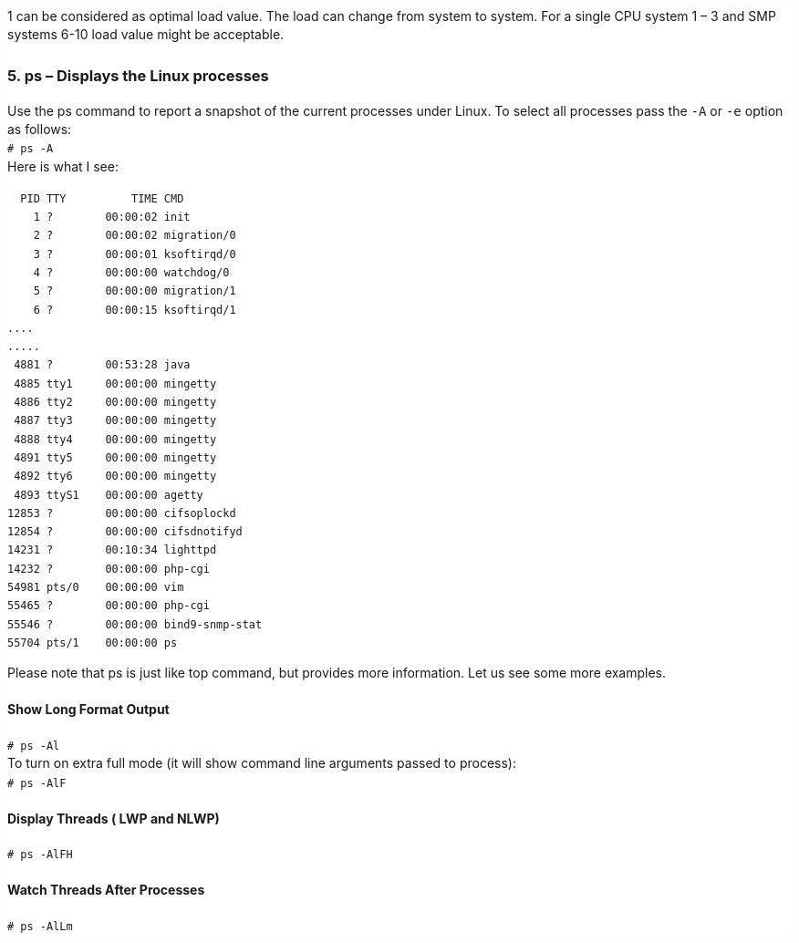 1 can be considered as optimal load value. The load can change from system to system. For a single CPU system 1 – 3 and SMP systems 6-10 load value might be acceptable.

### 5. ps – Displays the Linux processes

Use the ps command to report a snapshot of the current processes under Linux. To select all processes pass the <kbd>-A</kbd> or <kbd>-e</kbd> option as follows:\
`# ps -A`\
Here is what I see:

```
  PID TTY          TIME CMD
    1 ?        00:00:02 init
    2 ?        00:00:02 migration/0
    3 ?        00:00:01 ksoftirqd/0
    4 ?        00:00:00 watchdog/0
    5 ?        00:00:00 migration/1
    6 ?        00:00:15 ksoftirqd/1
....
.....
 4881 ?        00:53:28 java
 4885 tty1     00:00:00 mingetty
 4886 tty2     00:00:00 mingetty
 4887 tty3     00:00:00 mingetty
 4888 tty4     00:00:00 mingetty
 4891 tty5     00:00:00 mingetty
 4892 tty6     00:00:00 mingetty
 4893 ttyS1    00:00:00 agetty
12853 ?        00:00:00 cifsoplockd
12854 ?        00:00:00 cifsdnotifyd
14231 ?        00:10:34 lighttpd
14232 ?        00:00:00 php-cgi
54981 pts/0    00:00:00 vim
55465 ?        00:00:00 php-cgi
55546 ?        00:00:00 bind9-snmp-stat
55704 pts/1    00:00:00 ps
```

Please note that ps is just like top command, but provides more information. Let us see some more examples.

#### Show Long Format Output

`# ps -Al`\
To turn on extra full mode (it will show command line arguments passed to process):\
`# ps -AlF`

#### Display Threads ( LWP and NLWP)

`# ps -AlFH`

#### Watch Threads After Processes

`# ps -AlLm`
